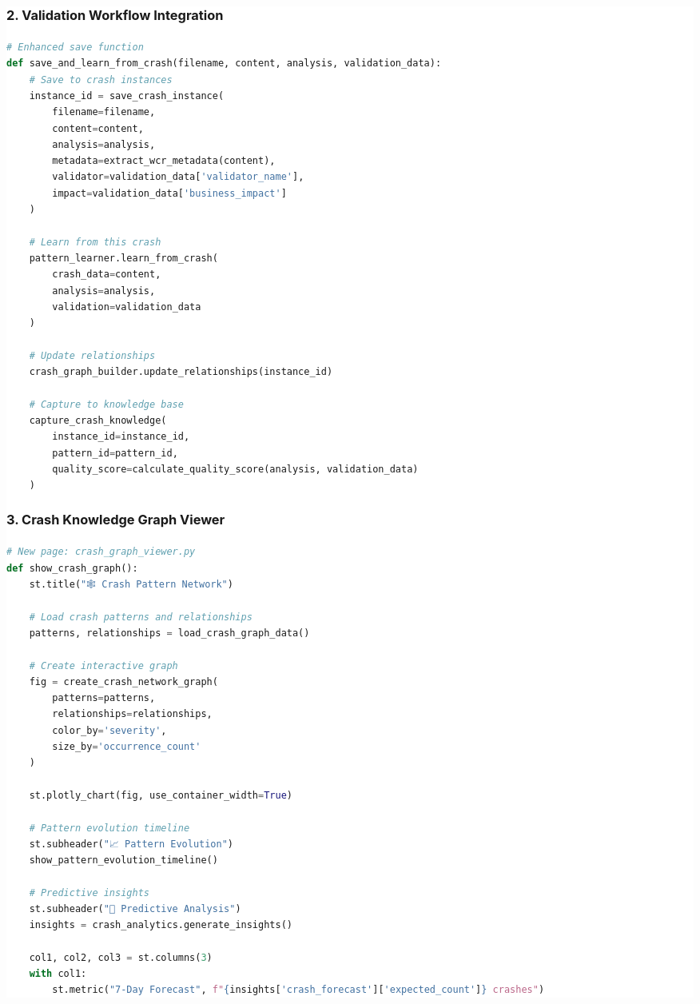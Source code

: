 ### 2. Validation Workflow Integration

```python
# Enhanced save function
def save_and_learn_from_crash(filename, content, analysis, validation_data):
    # Save to crash instances
    instance_id = save_crash_instance(
        filename=filename,
        content=content,
        analysis=analysis,
        metadata=extract_wcr_metadata(content),
        validator=validation_data['validator_name'],
        impact=validation_data['business_impact']
    )
    
    # Learn from this crash
    pattern_learner.learn_from_crash(
        crash_data=content,
        analysis=analysis,
        validation=validation_data
    )
    
    # Update relationships
    crash_graph_builder.update_relationships(instance_id)
    
    # Capture to knowledge base
    capture_crash_knowledge(
        instance_id=instance_id,
        pattern_id=pattern_id,
        quality_score=calculate_quality_score(analysis, validation_data)
    )
```

### 3. Crash Knowledge Graph Viewer

```python
# New page: crash_graph_viewer.py
def show_crash_graph():
    st.title("🕸️ Crash Pattern Network")
    
    # Load crash patterns and relationships
    patterns, relationships = load_crash_graph_data()
    
    # Create interactive graph
    fig = create_crash_network_graph(
        patterns=patterns,
        relationships=relationships,
        color_by='severity',
        size_by='occurrence_count'
    )
    
    st.plotly_chart(fig, use_container_width=True)
    
    # Pattern evolution timeline
    st.subheader("📈 Pattern Evolution")
    show_pattern_evolution_timeline()
    
    # Predictive insights
    st.subheader("🔮 Predictive Analysis")
    insights = crash_analytics.generate_insights()
    
    col1, col2, col3 = st.columns(3)
    with col1:
        st.metric("7-Day Forecast", f"{insights['crash_forecast']['expected_count']} crashes")
```